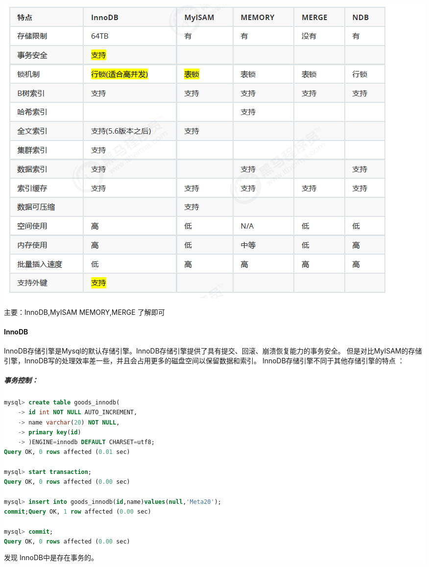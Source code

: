 ![](image/2020-08-20-11-28-21.png)

主要：InnoDB,MyISAM
MEMORY,MERGE 了解即可

#### InnoDB
InnoDB存储引擎是Mysql的默认存储引擎。InnoDB存储引擎提供了具有提交、回滚、崩溃恢复能力的事务安全。
但是对比MyISAM的存储引擎，InnoDB写的处理效率差一些，并且会占用更多的磁盘空间以保留数据和索引。
InnoDB存储引擎不同于其他存储引擎的特点 ：
##### 事务控制：
```sql
mysql> create table goods_innodb(
    -> id int NOT NULL AUTO_INCREMENT,
    -> name varchar(20) NOT NULL,
    -> primary key(id)
    -> )ENGINE=innodb DEFAULT CHARSET=utf8;
Query OK, 0 rows affected (0.01 sec)

mysql> start transaction;
Query OK, 0 rows affected (0.00 sec)

mysql> insert into goods_innodb(id,name)values(null,'Meta20');
commit;Query OK, 1 row affected (0.00 sec)

mysql> commit;
Query OK, 0 rows affected (0.00 sec)

```
发现 InnoDB中是存在事务的。
